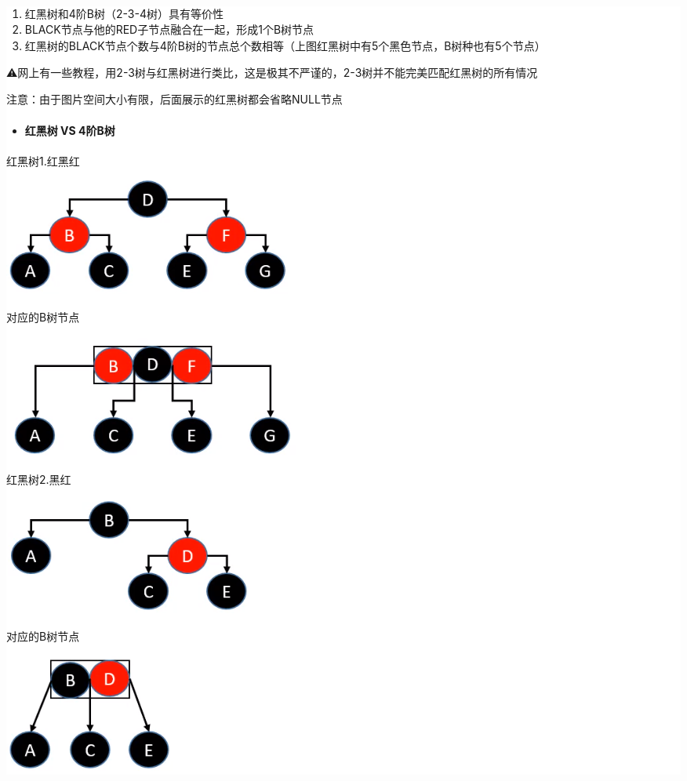 1. 红黑树和4阶B树（2-3-4树）具有等价性
2. BLACK节点与他的RED子节点融合在一起，形成1个B树节点
3. 红黑树的BLACK节点个数与4阶B树的节点总个数相等（上图红黑树中有5个黑色节点，B树种也有5个节点）

⚠网上有一些教程，用2-3树与红黑树进行类比，这是极其不严谨的，2-3树并不能完美匹配红黑树的所有情况

注意：由于图片空间大小有限，后面展示的红黑树都会省略NULL节点

- #### 红黑树 VS 4阶B树

红黑树1.红黑红

![1571054015985](./Resource/1571054015985.png)

对应的B树节点

![1571054036764](./Resource/1571054036764.png)

红黑树2.黑红

![1571054064438](./Resource/1571054064438.png)

对应的B树节点

![1571054088476](./Resource/1571054088476.png)
